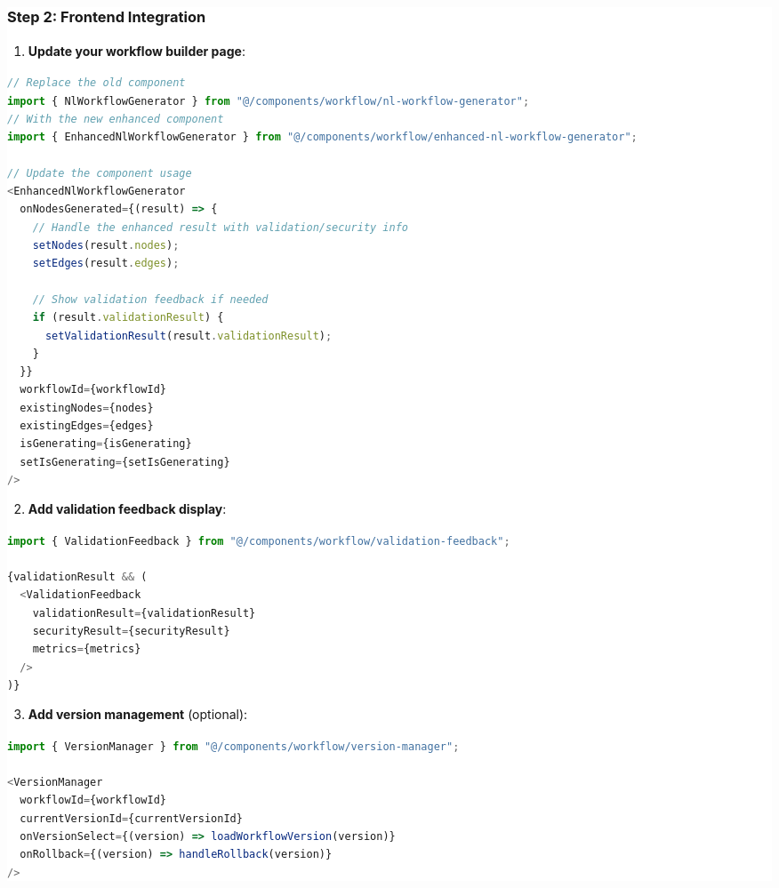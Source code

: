 ### Step 2: Frontend Integration

1. **Update your workflow builder page**:

```typescript
// Replace the old component
import { NlWorkflowGenerator } from "@/components/workflow/nl-workflow-generator";
// With the new enhanced component
import { EnhancedNlWorkflowGenerator } from "@/components/workflow/enhanced-nl-workflow-generator";

// Update the component usage
<EnhancedNlWorkflowGenerator
  onNodesGenerated={(result) => {
    // Handle the enhanced result with validation/security info
    setNodes(result.nodes);
    setEdges(result.edges);

    // Show validation feedback if needed
    if (result.validationResult) {
      setValidationResult(result.validationResult);
    }
  }}
  workflowId={workflowId}
  existingNodes={nodes}
  existingEdges={edges}
  isGenerating={isGenerating}
  setIsGenerating={setIsGenerating}
/>
```

2. **Add validation feedback display**:

```typescript
import { ValidationFeedback } from "@/components/workflow/validation-feedback";

{validationResult && (
  <ValidationFeedback
    validationResult={validationResult}
    securityResult={securityResult}
    metrics={metrics}
  />
)}
```

3. **Add version management** (optional):

```typescript
import { VersionManager } from "@/components/workflow/version-manager";

<VersionManager
  workflowId={workflowId}
  currentVersionId={currentVersionId}
  onVersionSelect={(version) => loadWorkflowVersion(version)}
  onRollback={(version) => handleRollback(version)}
/>
```
